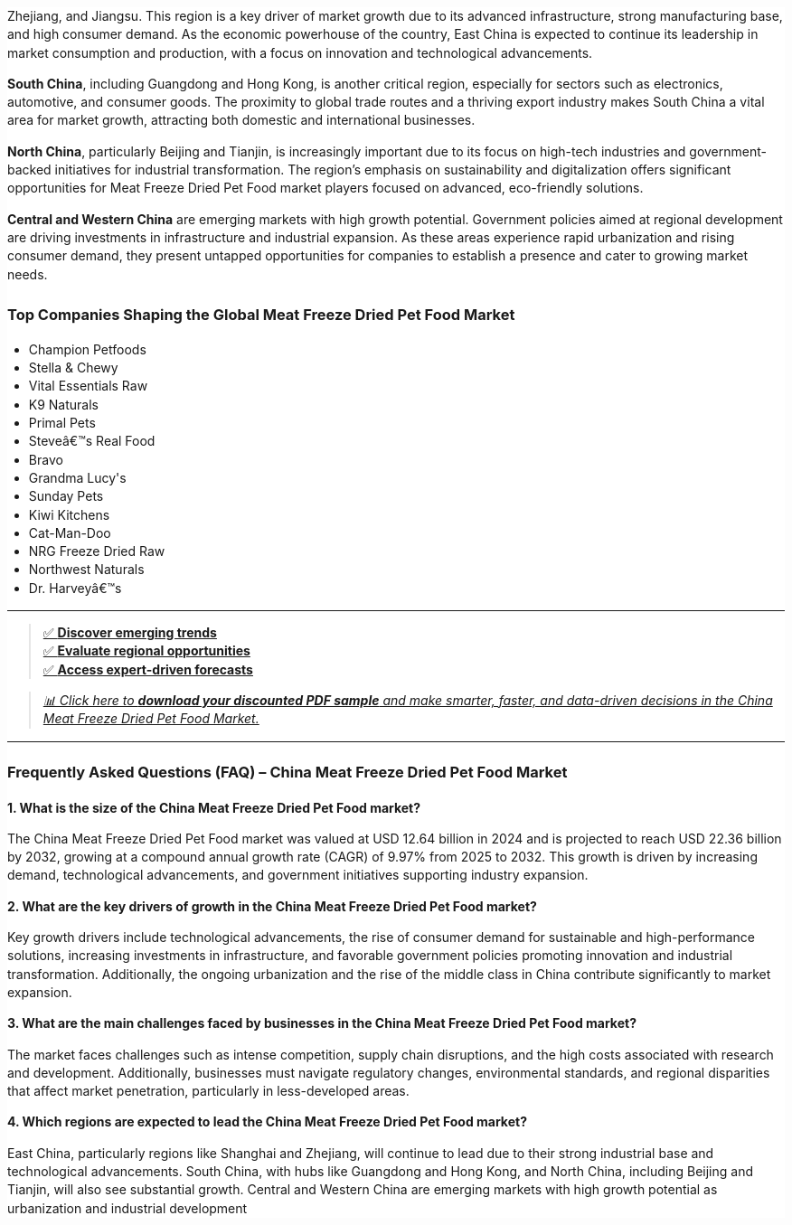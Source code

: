 Zhejiang, and Jiangsu. This region is a key driver of market growth due to its advanced infrastructure, strong manufacturing base, and high consumer demand. As the economic powerhouse of the country, East China is expected to continue its leadership in market consumption and production, with a focus on innovation and technological advancements.</p><p class="" data-start="801" data-end="1129"><strong data-start="801" data-end="816">South China</strong>, including Guangdong and Hong Kong, is another critical region, especially for sectors such as electronics, automotive, and consumer goods. The proximity to global trade routes and a thriving export industry makes South China a vital area for market growth, attracting both domestic and international businesses.</p><p class="" data-start="1131" data-end="1474"><strong data-start="1131" data-end="1146">North China</strong>, particularly Beijing and Tianjin, is increasingly important due to its focus on high-tech industries and government-backed initiatives for industrial transformation. The region&rsquo;s emphasis on sustainability and digitalization offers significant opportunities for Meat Freeze Dried Pet Food market players focused on advanced, eco-friendly solutions.</p><p class="" data-start="1476" data-end="1854"><strong data-start="1476" data-end="1505">Central and Western China</strong> are emerging markets with high growth potential. Government policies aimed at regional development are driving investments in infrastructure and industrial expansion. As these areas experience rapid urbanization and rising consumer demand, they present untapped opportunities for companies to establish a presence and cater to growing market needs.</p><p class="" data-start="1856" data-end="2046"><h3>Top Companies Shaping the Global Meat Freeze Dried Pet Food Market </h3><ul><li>Champion Petfoods</li><li>Stella & Chewy</li><li>Vital Essentials Raw</li><li>K9 Naturals</li><li>Primal Pets</li><li>Steveâ€™s Real Food</li><li>Bravo</li><li>Grandma Lucy's</li><li>Sunday Pets</li><li>Kiwi Kitchens</li><li>Cat-Man-Doo</li><li>NRG Freeze Dried Raw</li><li>Northwest Naturals</li><li>Dr. Harveyâ€™s</li></ul></p><hr /><blockquote><p><a href="https://www.marketresearchintellect.com/ask-for-discount/?rid=1062014&amp;utm_source=Github-China&amp;utm_medium=019">✅ <strong data-start="617" data-end="645">Discover emerging trends</strong></a><br data-start="645" data-end="648" /><a href="https://www.marketresearchintellect.com/ask-for-discount/?rid=1062014&amp;utm_source=Github-China&amp;utm_medium=019"> ✅ <strong data-start="650" data-end="685">Evaluate regional opportunities</strong></a><br data-start="685" data-end="688" /><a href="https://www.marketresearchintellect.com/ask-for-discount/?rid=1062014&amp;utm_source=Github-China&amp;utm_medium=019"> ✅ <strong data-start="690" data-end="724">Access expert-driven forecasts</strong></a></p></blockquote><blockquote><p class="" data-start="728" data-end="864"><a href="https://www.marketresearchintellect.com/ask-for-discount/?rid=1062014&amp;utm_source=Github-China&amp;utm_medium=019"><em>📊 Click&nbsp;here to <strong data-start="746" data-end="785">download your discounted PDF sample</strong> and make smarter, faster, and data-driven decisions in the China Meat Freeze Dried Pet Food Market.</em></a></p></blockquote><hr /><h3 class="" data-start="169" data-end="229"><strong data-start="173" data-end="229">Frequently Asked Questions (FAQ) &ndash; China Meat Freeze Dried Pet Food Market</strong></h3><p class="" data-start="231" data-end="601"><strong data-start="231" data-end="280">1. What is the size of the China Meat Freeze Dried Pet Food market?</strong></p><p class="" data-start="231" data-end="601">The China Meat Freeze Dried Pet Food market was valued at USD 12.64 billion in 2024 and is projected to reach USD 22.36 billion by 2032, growing at a compound annual growth rate (CAGR) of 9.97% from 2025 to 2032. This growth is driven by increasing demand, technological advancements, and government initiatives supporting industry expansion.</p><p class="" data-start="603" data-end="1058"><strong data-start="603" data-end="670">2. What are the key drivers of growth in the China Meat Freeze Dried Pet Food market?</strong></p><p class="" data-start="603" data-end="1058">Key growth drivers include technological advancements, the rise of consumer demand for sustainable and high-performance solutions, increasing investments in infrastructure, and favorable government policies promoting innovation and industrial transformation. Additionally, the ongoing urbanization and the rise of the middle class in China contribute significantly to market expansion.</p><p class="" data-start="1060" data-end="1466"><strong data-start="1060" data-end="1141">3. What are the main challenges faced by businesses in the China Meat Freeze Dried Pet Food market?</strong></p><p class="" data-start="1060" data-end="1466">The market faces challenges such as intense competition, supply chain disruptions, and the high costs associated with research and development. Additionally, businesses must navigate regulatory changes, environmental standards, and regional disparities that affect market penetration, particularly in less-developed areas.</p><p class="" data-start="1468" data-end="1949"><strong data-start="1468" data-end="1532">4. Which regions are expected to lead the China Meat Freeze Dried Pet Food market?</strong></p><p class="" data-start="1468" data-end="1949">East China, particularly regions like Shanghai and Zhejiang, will continue to lead due to their strong industrial base and technological advancements. South China, with hubs like Guangdong and Hong Kong, and North China, including Beijing and Tianjin, will also see substantial growth. Central and Western China are emerging markets with high growth potential as urbanization and industrial development